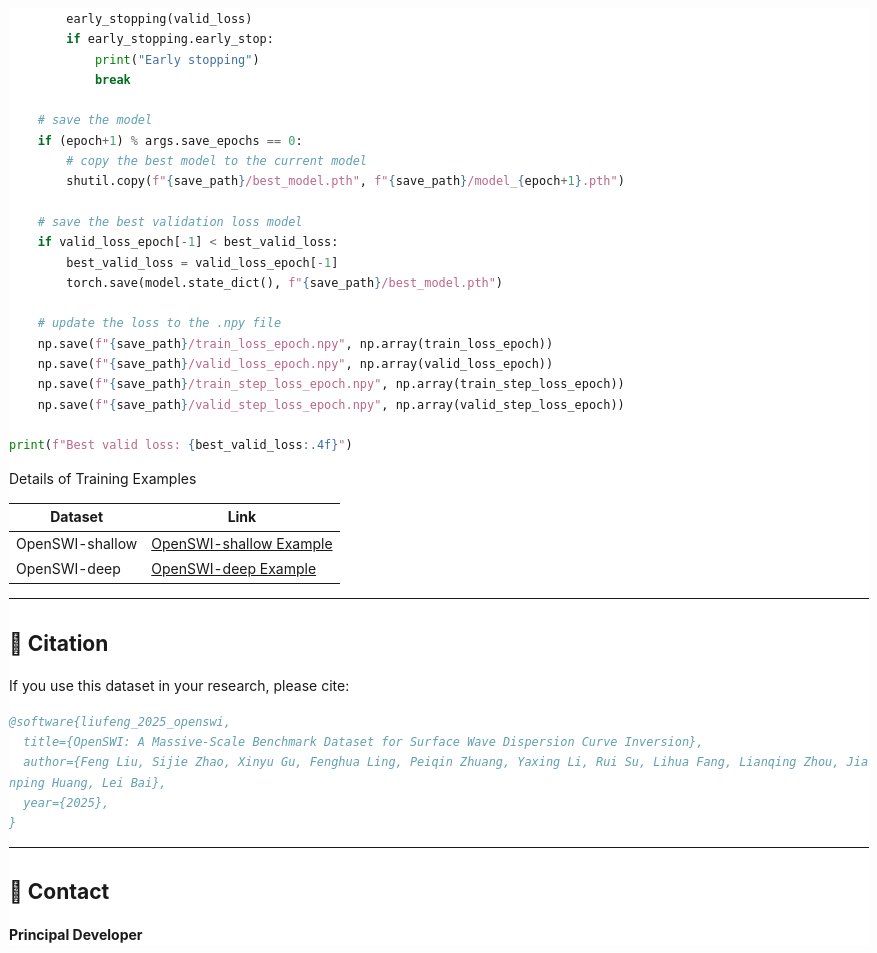 ```python
        early_stopping(valid_loss)
        if early_stopping.early_stop:
            print("Early stopping")
            break
    
    # save the model
    if (epoch+1) % args.save_epochs == 0:
        # copy the best model to the current model
        shutil.copy(f"{save_path}/best_model.pth", f"{save_path}/model_{epoch+1}.pth")
        
    # save the best validation loss model
    if valid_loss_epoch[-1] < best_valid_loss:
        best_valid_loss = valid_loss_epoch[-1]
        torch.save(model.state_dict(), f"{save_path}/best_model.pth")
    
    # update the loss to the .npy file
    np.save(f"{save_path}/train_loss_epoch.npy", np.array(train_loss_epoch))
    np.save(f"{save_path}/valid_loss_epoch.npy", np.array(valid_loss_epoch))
    np.save(f"{save_path}/train_step_loss_epoch.npy", np.array(train_step_loss_epoch))
    np.save(f"{save_path}/valid_step_loss_epoch.npy", np.array(valid_step_loss_epoch))

print(f"Best valid loss: {best_valid_loss:.4f}")
```

Details of Training Examples

| Dataset      | Link                                                                                           |
|--------------|------------------------------------------------------------------------------------------------|
| OpenSWI-shallow | [OpenSWI-shallow Example](./Script/Training/OpenSWI-shallow/training_example.ipynb)             |
| OpenSWI-deep   | [OpenSWI-deep Example](./Script/Training/OpenSWI-deep/training_example.ipynb)                   |

----

## 🔖 **Citation**

If you use this dataset in your research, please cite:

```bibtex
@software{liufeng_2025_openswi,
  title={OpenSWI: A Massive-Scale Benchmark Dataset for Surface Wave Dispersion Curve Inversion},
  author={Feng Liu, Sijie Zhao, Xinyu Gu, Fenghua Ling, Peiqin Zhuang, Yaxing Li, Rui Su, Lihua Fang, Lianqing Zhou, Jianping Huang, Lei Bai},
  year={2025},
}
```

----
## 📧 **Contact**

**Principal Developer**
